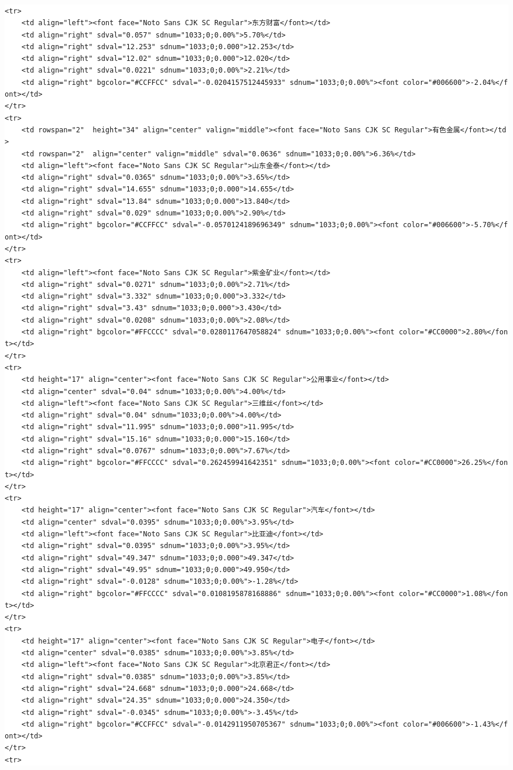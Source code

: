 	<tr>
		<td align="left"><font face="Noto Sans CJK SC Regular">东方财富</font></td>
		<td align="right" sdval="0.057" sdnum="1033;0;0.00%">5.70%</td>
		<td align="right" sdval="12.253" sdnum="1033;0;0.000">12.253</td>
		<td align="right" sdval="12.02" sdnum="1033;0;0.000">12.020</td>
		<td align="right" sdval="0.0221" sdnum="1033;0;0.00%">2.21%</td>
		<td align="right" bgcolor="#CCFFCC" sdval="-0.0204157512445933" sdnum="1033;0;0.00%"><font color="#006600">-2.04%</font></td>
	</tr>
	<tr>
		<td rowspan="2"  height="34" align="center" valign="middle"><font face="Noto Sans CJK SC Regular">有色金属</font></td>
		<td rowspan="2"  align="center" valign="middle" sdval="0.0636" sdnum="1033;0;0.00%">6.36%</td>
		<td align="left"><font face="Noto Sans CJK SC Regular">山东金泰</font></td>
		<td align="right" sdval="0.0365" sdnum="1033;0;0.00%">3.65%</td>
		<td align="right" sdval="14.655" sdnum="1033;0;0.000">14.655</td>
		<td align="right" sdval="13.84" sdnum="1033;0;0.000">13.840</td>
		<td align="right" sdval="0.029" sdnum="1033;0;0.00%">2.90%</td>
		<td align="right" bgcolor="#CCFFCC" sdval="-0.0570124189696349" sdnum="1033;0;0.00%"><font color="#006600">-5.70%</font></td>
	</tr>
	<tr>
		<td align="left"><font face="Noto Sans CJK SC Regular">紫金矿业</font></td>
		<td align="right" sdval="0.0271" sdnum="1033;0;0.00%">2.71%</td>
		<td align="right" sdval="3.332" sdnum="1033;0;0.000">3.332</td>
		<td align="right" sdval="3.43" sdnum="1033;0;0.000">3.430</td>
		<td align="right" sdval="0.0208" sdnum="1033;0;0.00%">2.08%</td>
		<td align="right" bgcolor="#FFCCCC" sdval="0.0280117647058824" sdnum="1033;0;0.00%"><font color="#CC0000">2.80%</font></td>
	</tr>
	<tr>
		<td height="17" align="center"><font face="Noto Sans CJK SC Regular">公用事业</font></td>
		<td align="center" sdval="0.04" sdnum="1033;0;0.00%">4.00%</td>
		<td align="left"><font face="Noto Sans CJK SC Regular">三维丝</font></td>
		<td align="right" sdval="0.04" sdnum="1033;0;0.00%">4.00%</td>
		<td align="right" sdval="11.995" sdnum="1033;0;0.000">11.995</td>
		<td align="right" sdval="15.16" sdnum="1033;0;0.000">15.160</td>
		<td align="right" sdval="0.0767" sdnum="1033;0;0.00%">7.67%</td>
		<td align="right" bgcolor="#FFCCCC" sdval="0.262459941642351" sdnum="1033;0;0.00%"><font color="#CC0000">26.25%</font></td>
	</tr>
	<tr>
		<td height="17" align="center"><font face="Noto Sans CJK SC Regular">汽车</font></td>
		<td align="center" sdval="0.0395" sdnum="1033;0;0.00%">3.95%</td>
		<td align="left"><font face="Noto Sans CJK SC Regular">比亚迪</font></td>
		<td align="right" sdval="0.0395" sdnum="1033;0;0.00%">3.95%</td>
		<td align="right" sdval="49.347" sdnum="1033;0;0.000">49.347</td>
		<td align="right" sdval="49.95" sdnum="1033;0;0.000">49.950</td>
		<td align="right" sdval="-0.0128" sdnum="1033;0;0.00%">-1.28%</td>
		<td align="right" bgcolor="#FFCCCC" sdval="0.0108195878168886" sdnum="1033;0;0.00%"><font color="#CC0000">1.08%</font></td>
	</tr>
	<tr>
		<td height="17" align="center"><font face="Noto Sans CJK SC Regular">电子</font></td>
		<td align="center" sdval="0.0385" sdnum="1033;0;0.00%">3.85%</td>
		<td align="left"><font face="Noto Sans CJK SC Regular">北京君正</font></td>
		<td align="right" sdval="0.0385" sdnum="1033;0;0.00%">3.85%</td>
		<td align="right" sdval="24.668" sdnum="1033;0;0.000">24.668</td>
		<td align="right" sdval="24.35" sdnum="1033;0;0.000">24.350</td>
		<td align="right" sdval="-0.0345" sdnum="1033;0;0.00%">-3.45%</td>
		<td align="right" bgcolor="#CCFFCC" sdval="-0.0142911950705367" sdnum="1033;0;0.00%"><font color="#006600">-1.43%</font></td>
	</tr>
	<tr>